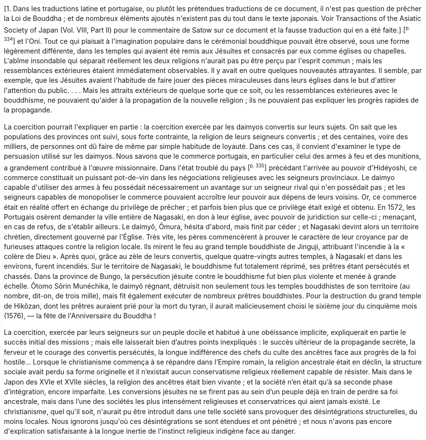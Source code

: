 \[1. Dans les traductions latine et portugaise, ou plutôt les prétendues traductions de ce document, il n'est pas question de prêcher la Loi de Bouddha ; et de nombreux éléments ajoutés n'existent pas du tout dans le texte japonais. Voir Transactions of the Asiatic Society of Japan (Vol. VIII, Part II) pour le commentaire de Satow sur ce document et la fausse traduction qui en a été faite.\] <span id="p334">[<sup><small>p. 334</small></sup>]</span> et l'Oni. Tout ce qui plaisait à l'imagination populaire dans le cérémonial bouddhique pouvait être observé, sous une forme légèrement différente, dans les temples qui avaient été remis aux Jésuites et consacrés par eux comme églises ou chapelles. L'abîme insondable qui séparait réellement les deux religions n'aurait pas pu être perçu par l'esprit commun ; mais les ressemblances extérieures étaient immédiatement observables. Il y avait en outre quelques nouveautés attrayantes. Il semble, par exemple, que les Jésuites avaient l'habitude de faire jouer des pièces miraculeuses dans leurs églises dans le but d'attirer l'attention du public. . . . Mais les attraits extérieurs de quelque sorte que ce soit, ou les ressemblances extérieures avec le bouddhisme, ne pouvaient qu'aider à la propagation de la nouvelle religion ; ils ne pouvaient pas expliquer les progrès rapides de la propagande.

La coercition pourrait l'expliquer en partie : la coercition exercée par les daimyos convertis sur leurs sujets. On sait que les populations des provinces ont suivi, sous forte contrainte, la religion de leurs seigneurs convertis ; et des centaines, voire des milliers, de personnes ont dû faire de même par simple habitude de loyauté. Dans ces cas, il convient d'examiner le type de persuasion utilisé sur les daimyos. Nous savons que le commerce portugais, en particulier celui des armes à feu et des munitions, a grandement contribué à l'œuvre missionnaire. Dans l'état troublé du pays <span id="p335">[<sup><small>p. 335</small></sup>]</span> précédant l'arrivée au pouvoir d'Hidéyoshi, ce commerce constituait un puissant pot-de-vin dans les négociations religieuses avec les seigneurs provinciaux. Le daimyo capable d'utiliser des armes à feu possédait nécessairement un avantage sur un seigneur rival qui n'en possédait pas ; et les seigneurs capables de monopoliser le commerce pouvaient accroître leur pouvoir aux dépens de leurs voisins. Or, ce commerce était en réalité offert en échange du privilège de prêcher ; et parfois bien plus que ce privilège était exigé et obtenu. En 1572, les Portugais osèrent demander la ville entière de Nagasaki, en don à leur église, avec pouvoir de juridiction sur celle-ci ; menaçant, en cas de refus, de s'établir ailleurs. Le daimyô, Ômura, hésita d'abord, mais finit par céder ; et Nagasaki devint alors un territoire chrétien, directement gouverné par l'Église. Très vite, les pères commencèrent à prouver le caractère de leur croyance par de furieuses attaques contre la religion locale. Ils mirent le feu au grand temple bouddhiste de Jinguji, attribuant l'incendie à la « colère de Dieu ». Après quoi, grâce au zèle de leurs convertis, quelque quatre-vingts autres temples, à Nagasaki et dans les environs, furent incendiés. Sur le territoire de Nagasaki, le bouddhisme fut totalement réprimé, ses prêtres étant persécutés et chassés. Dans la province de Bungo, la persécution jésuite contre le bouddhisme fut bien plus violente et menée à grande échelle. Ôtomo Sôrin Munéchika, le daimyô régnant, détruisit non seulement tous les temples bouddhistes de son territoire (au nombre, dit-on, de trois mille), mais fit également exécuter de nombreux prêtres bouddhistes. Pour la destruction du grand temple de Hikôzan, dont les prêtres auraient prié pour la mort du tyran, il aurait malicieusement choisi le sixième jour du cinquième mois (1576), — la fête de l'Anniversaire du Bouddha !

La coercition, exercée par leurs seigneurs sur un peuple docile et habitué à une obéissance implicite, expliquerait en partie le succès initial des missions ; mais elle laisserait bien d’autres points inexpliqués : le succès ultérieur de la propagande secrète, la ferveur et le courage des convertis persécutés, la longue indifférence des chefs du culte des ancêtres face aux progrès de la foi hostile… Lorsque le christianisme commença à se répandre dans l’Empire romain, la religion ancestrale était en déclin, la structure sociale avait perdu sa forme originelle et il n’existait aucun conservatisme religieux réellement capable de résister. Mais dans le Japon des XVIe et XVIIe siècles, la religion des ancêtres était bien vivante ; et la société n’en était qu’à sa seconde phase d’intégration, encore imparfaite. Les conversions jésuites ne se firent pas au sein d’un peuple déjà en train de perdre sa foi ancestrale, mais dans l’une des sociétés les plus intensément religieuses et conservatrices qui aient jamais existé. Le christianisme, quel qu'il soit, n'aurait pu être introduit dans une telle société sans provoquer des désintégrations structurelles, du moins locales. Nous ignorons jusqu'où ces désintégrations se sont étendues et ont pénétré ; et nous n'avons pas encore d'explication satisfaisante à la longue inertie de l'instinct religieux indigène face au danger.
